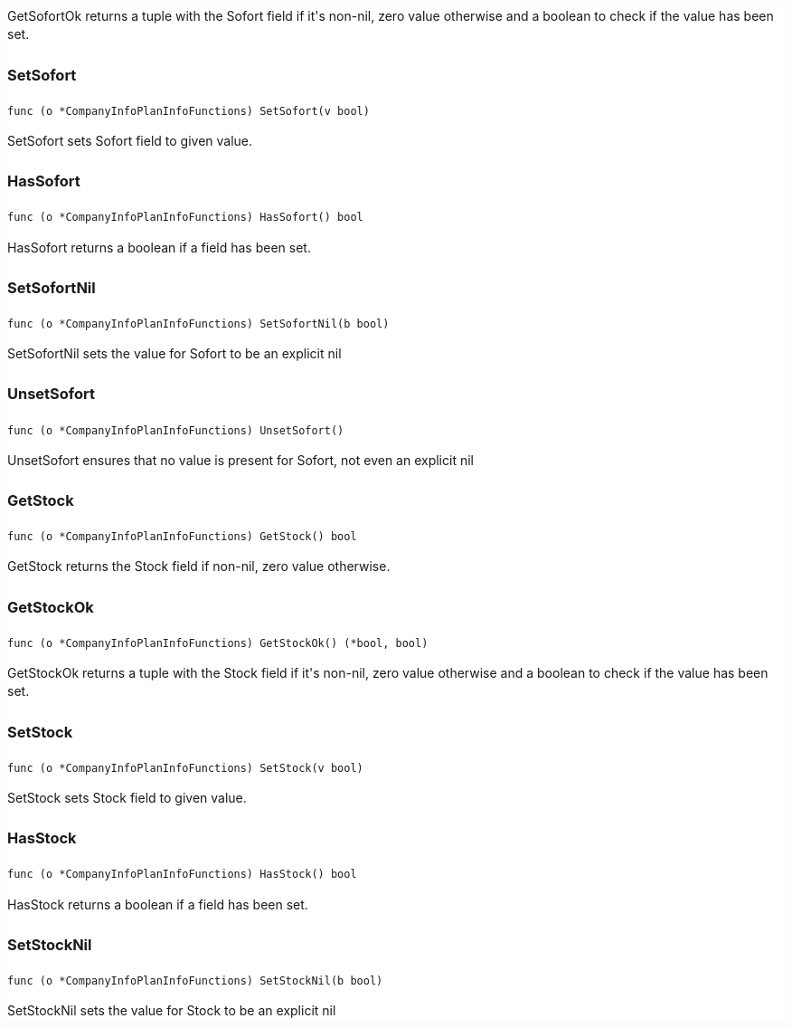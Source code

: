 GetSofortOk returns a tuple with the Sofort field if it's non-nil, zero value otherwise
and a boolean to check if the value has been set.

### SetSofort

`func (o *CompanyInfoPlanInfoFunctions) SetSofort(v bool)`

SetSofort sets Sofort field to given value.

### HasSofort

`func (o *CompanyInfoPlanInfoFunctions) HasSofort() bool`

HasSofort returns a boolean if a field has been set.

### SetSofortNil

`func (o *CompanyInfoPlanInfoFunctions) SetSofortNil(b bool)`

 SetSofortNil sets the value for Sofort to be an explicit nil

### UnsetSofort
`func (o *CompanyInfoPlanInfoFunctions) UnsetSofort()`

UnsetSofort ensures that no value is present for Sofort, not even an explicit nil
### GetStock

`func (o *CompanyInfoPlanInfoFunctions) GetStock() bool`

GetStock returns the Stock field if non-nil, zero value otherwise.

### GetStockOk

`func (o *CompanyInfoPlanInfoFunctions) GetStockOk() (*bool, bool)`

GetStockOk returns a tuple with the Stock field if it's non-nil, zero value otherwise
and a boolean to check if the value has been set.

### SetStock

`func (o *CompanyInfoPlanInfoFunctions) SetStock(v bool)`

SetStock sets Stock field to given value.

### HasStock

`func (o *CompanyInfoPlanInfoFunctions) HasStock() bool`

HasStock returns a boolean if a field has been set.

### SetStockNil

`func (o *CompanyInfoPlanInfoFunctions) SetStockNil(b bool)`

 SetStockNil sets the value for Stock to be an explicit nil

